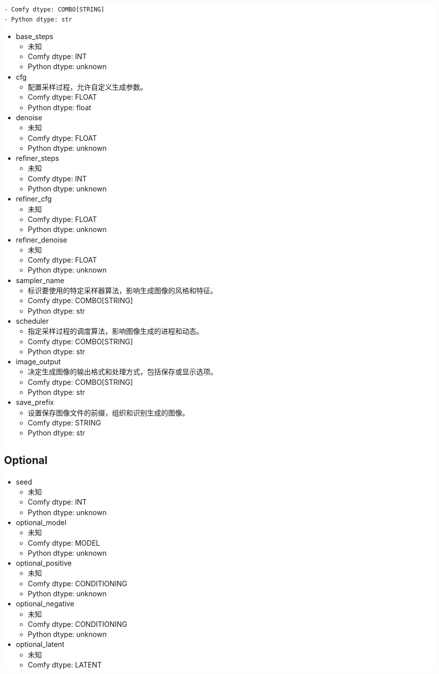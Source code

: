     - Comfy dtype: COMBO[STRING]
    - Python dtype: str
- base_steps
    - 未知
    - Comfy dtype: INT
    - Python dtype: unknown
- cfg
    - 配置采样过程，允许自定义生成参数。
    - Comfy dtype: FLOAT
    - Python dtype: float
- denoise
    - 未知
    - Comfy dtype: FLOAT
    - Python dtype: unknown
- refiner_steps
    - 未知
    - Comfy dtype: INT
    - Python dtype: unknown
- refiner_cfg
    - 未知
    - Comfy dtype: FLOAT
    - Python dtype: unknown
- refiner_denoise
    - 未知
    - Comfy dtype: FLOAT
    - Python dtype: unknown
- sampler_name
    - 标识要使用的特定采样器算法，影响生成图像的风格和特征。
    - Comfy dtype: COMBO[STRING]
    - Python dtype: str
- scheduler
    - 指定采样过程的调度算法，影响图像生成的进程和动态。
    - Comfy dtype: COMBO[STRING]
    - Python dtype: str
- image_output
    - 决定生成图像的输出格式和处理方式，包括保存或显示选项。
    - Comfy dtype: COMBO[STRING]
    - Python dtype: str
- save_prefix
    - 设置保存图像文件的前缀，组织和识别生成的图像。
    - Comfy dtype: STRING
    - Python dtype: str
## Optional
- seed
    - 未知
    - Comfy dtype: INT
    - Python dtype: unknown
- optional_model
    - 未知
    - Comfy dtype: MODEL
    - Python dtype: unknown
- optional_positive
    - 未知
    - Comfy dtype: CONDITIONING
    - Python dtype: unknown
- optional_negative
    - 未知
    - Comfy dtype: CONDITIONING
    - Python dtype: unknown
- optional_latent
    - 未知
    - Comfy dtype: LATENT